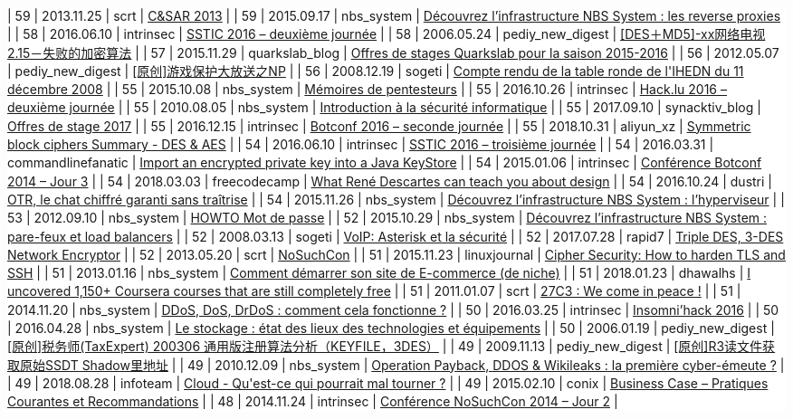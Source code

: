 | 59 | 2013.11.25 | scrt | [C&SAR 2013](https://blog.scrt.ch/2013/11/25/csar-2013/) |
| 59 | 2015.09.17 | nbs_system | [Découvrez l’infrastructure NBS System : les reverse proxies](https://www.nbs-system.com/blog/decouvrez-linfrastructure-nbs-system-les-reverse-proxies/) |
| 58 | 2016.06.10 | intrinsec | [SSTIC 2016 – deuxième journée](https://securite.intrinsec.com/2016/06/10/sstic-2016-deuxieme-journee/) |
| 58 | 2006.05.24 | pediy_new_digest | [[DES＋MD5]-xx网络电视 2.15－失败的加密算法](https://bbs.pediy.com/thread-26196.htm) |
| 57 | 2015.11.29 | quarkslab_blog | [Offres de stages Quarkslab pour la saison 2015-2016](https://blog.quarkslab.com/offres-de-stages-quarkslab-pour-la-saison-2015-2016-fr.html) |
| 56 | 2012.05.07 | pediy_new_digest | [[原创]游戏保护大放送之NP](https://bbs.pediy.com/thread-150332.htm) |
| 56 | 2008.12.19 | sogeti | [Compte rendu de la table ronde de l'IHEDN du 11 décembre 2008](http://esec-lab.sogeti.com/posts/2008/12/19/compte-rendu-de-la-table-ronde-de-lihedn-du-11-decembre-2008.html) |
| 55 | 2015.10.08 | nbs_system | [Mémoires de pentesteurs](https://www.nbs-system.com/blog/memoires-de-pentesteurs/) |
| 55 | 2016.10.26 | intrinsec | [Hack.lu 2016 – deuxième journée](https://securite.intrinsec.com/2016/10/26/hack-lu-2016-deuxieme-journee/) |
| 55 | 2010.08.05 | nbs_system | [Introduction à la sécurité informatique](https://www.nbs-system.com/blog/introduction-a-la-securite-informatique/) |
| 55 | 2017.09.10 | synacktiv_blog | [Offres de stage 2017](https://www.synacktiv.com/posts/join-us/offres-de-stage-2017.html) |
| 55 | 2016.12.15 | intrinsec | [Botconf 2016 – seconde journée](https://securite.intrinsec.com/2016/12/15/botconf-2016-seconde-journee/) |
| 55 | 2018.10.31 | aliyun_xz | [Symmetric block ciphers Summary - DES & AES](https://xz.aliyun.com/t/3101) |
| 54 | 2016.06.10 | intrinsec | [SSTIC 2016 – troisième journée](https://securite.intrinsec.com/2016/06/10/sstic-2016-troisieme-journee/) |
| 54 | 2016.03.31 | commandlinefanatic | [Import an encrypted private key into a Java KeyStore](http://commandlinefanatic.com/cgi-bin/showarticle.cgi?article=art050) |
| 54 | 2015.01.06 | intrinsec | [Conférence Botconf 2014 – Jour 3](https://securite.intrinsec.com/2015/01/06/conference-botconf-2014-jour-3/) |
| 54 | 2018.03.03 | freecodecamp | [What René Descartes can teach you about design](https://medium.com/p/e0eace2ca268) |
| 54 | 2016.10.24 | dustri | [OTR, le chat chiffré garanti sans traîtrise](https://dustri.org/b/otr-le-chat-chiffre-garanti-sans-traitrise.html) |
| 54 | 2015.11.26 | nbs_system | [Découvrez l’infrastructure NBS System : l’hyperviseur](https://www.nbs-system.com/blog/decouvrez-linfrastructure-nbs-system-les-hyperviseurs/) |
| 53 | 2012.09.10 | nbs_system | [HOWTO Mot de passe](https://www.nbs-system.com/blog/choisir-un-bon-mot-de-passe/) |
| 52 | 2015.10.29 | nbs_system | [Découvrez l’infrastructure NBS System : pare-feux et load balancers](https://www.nbs-system.com/blog/decouvrez-linfrastructure-nbs-system-pare-feux-et-load-balancers/) |
| 52 | 2008.03.13 | sogeti | [VoIP: Asterisk et la sécurité](http://esec-lab.sogeti.com/posts/2008/03/13/voip-asterisk-et-la-securite.html) |
| 52 | 2017.07.28 | rapid7 | [Triple DES, 3-DES Network Encryptor](https://blog.rapid7.com/2017/07/28/triple-des-3-des-network-encryptor/) |
| 52 | 2013.05.20 | scrt | [NoSuchCon](https://blog.scrt.ch/2013/05/20/nosuchcon/) |
| 51 | 2015.11.23 | linuxjournal | [Cipher Security: How to harden TLS and SSH](https://www.linuxjournal.com/content/cipher-security-how-harden-tls-and-ssh) |
| 51 | 2013.01.16 | nbs_system | [Comment démarrer son site de E-commerce (de niche)](https://www.nbs-system.com/blog/demarrer-site-e-commerce-de-niche/) |
| 51 | 2018.01.23 | dhawalhs | [I uncovered 1,150+ Coursera courses that are still completely free](https://medium.com/p/6d84cdb30da) |
| 51 | 2011.01.07 | scrt | [27C3 : We come in peace !](https://blog.scrt.ch/2011/01/07/27c3-we-come-in-peace/) |
| 51 | 2014.11.20 | nbs_system | [DDoS, DoS, DrDoS : comment cela fonctionne ?](https://www.nbs-system.com/blog/ddos-dos/) |
| 50 | 2016.03.25 | intrinsec | [Insomni’hack 2016](https://securite.intrinsec.com/2016/03/25/insomnihack-2016/) |
| 50 | 2016.04.28 | nbs_system | [Le stockage : état des lieux des technologies et équipements](https://www.nbs-system.com/blog/le-stockage-etat-des-lieux-des-technologies-et-equipements/) |
| 50 | 2006.01.19 | pediy_new_digest | [[原创]税务师(TaxExpert) 200306 通用版注册算法分析（KEYFILE，3DES）](https://bbs.pediy.com/thread-20507.htm) |
| 49 | 2009.11.13 | pediy_new_digest | [[原创]R3读文件获取原始SSDT Shadow里地址](https://bbs.pediy.com/thread-101165.htm) |
| 49 | 2010.12.09 | nbs_system | [Operation Payback, DDOS & Wikileaks : la première cyber-émeute ?](https://www.nbs-system.com/blog/operation-payback-ddos-wikileaks-premiere-cyber-emeute/) |
| 49 | 2018.08.28 | infoteam | [Cloud - Qu'est-ce qui pourrait mal tourner ?](https://security.infoteam.ch/en/blog/posts/cloud-quest-ce-qui-pourrait-mal-tourner.html) |
| 49 | 2015.02.10 | conix | [Business Case – Pratiques Courantes et Recommandations](http://blog.conix.fr/business-case-pratiques-courantes-et-recommandations/) |
| 48 | 2014.11.24 | intrinsec | [Conférence NoSuchCon 2014 – Jour 2](https://securite.intrinsec.com/2014/11/24/conference-nosuchcon-2014-jour-2/) |